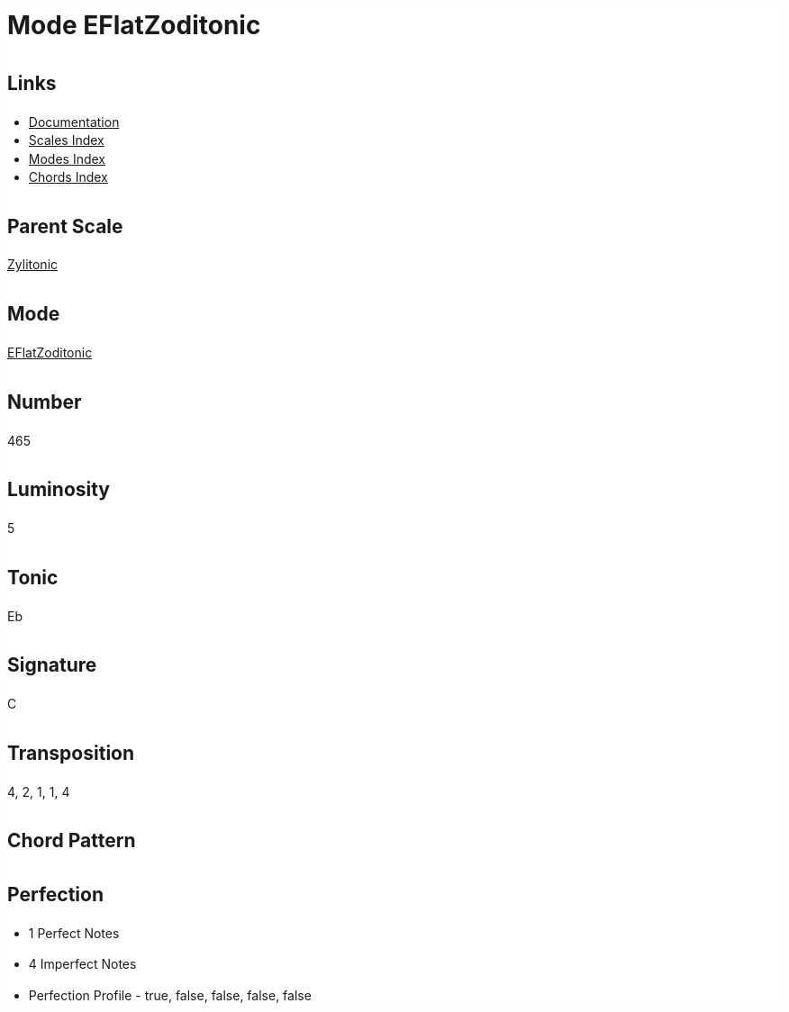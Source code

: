 # Mode EFlatZoditonic

## Links

- [Documentation](README.md)
- [Scales Index](Scales.md)
- [Modes Index](Modes.md)
- [Chords Index](Chords.md)

## Parent Scale

[Zylitonic](ScaleZylitonic.md)

## Mode

[EFlatZoditonic](ModeEFlatZoditonic.md)

## Number

465

## Luminosity

5

## Tonic

Eb

## Signature

C

## Transposition

4, 2, 1, 1, 4

## Chord Pattern



## Perfection

 - 1 Perfect Notes

 - 4 Imperfect Notes

 - Perfection Profile - true, false, false, false, false
